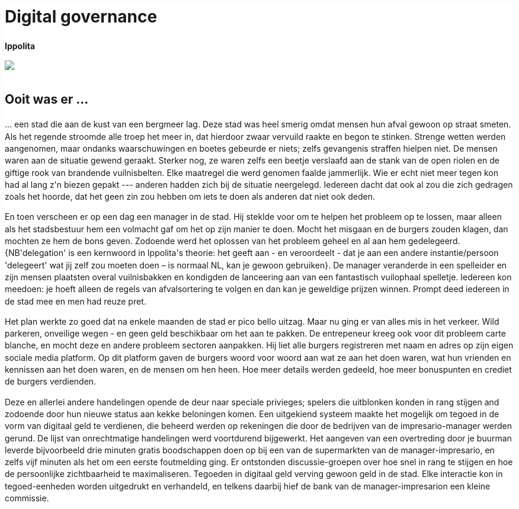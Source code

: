 ﻿# Digital governance

**Ippolita**

![](../../contrib/gfx/illustrations/digital-governance-halfsize.png)

##  Ooit was er ...

... een stad die aan de kust van een bergmeer lag. Deze stad was heel smerig 
omdat mensen hun afval gewoon op straat smeten. Als het regende stroomde 
alle troep het meer in, dat hierdoor zwaar vervuild raakte en begon te stinken. 
Strenge wetten werden aangenomen, maar ondanks 
waarschuwingen en boetes gebeurde er niets; zelfs gevangenis straffen hielpen niet. De 
mensen waren aan de situatie gewend geraakt. Sterker nog, ze waren zelfs een beetje 
verslaafd aan de stank van de open riolen en de giftige rook van 
brandende vuilnisbelten. Elke maatregel die werd genomen faalde 
jammerlijk. Wie er echt niet meer tegen kon had al lang z'n biezen 
gepakt --- anderen hadden zich bij de situatie neergelegd. Iedereen 
dacht dat ook al zou die zich gedragen zoals het hoorde, dat het geen zin zou hebben om iets te doen als anderen dat niet ook deden.

En toen verscheen er op een dag een manager in de stad. Hij steklde voor om te helpen het probleem op te lossen, maar alleen als het stadsbestuur 
hem een volmacht gaf om het op zijn manier te doen. Mocht het misgaan en 
de burgers zouden klagen, dan mochten ze hem de bons geven. Zodoende werd het oplossen van het probleem geheel en al aan hem 
gedelegeerd. {NB'delegation' is een kernwoord in Ippolita's theorie: het 
geeft aan - en veroordeelt - dat je aan een andere instantie/persoon 
'delegeert' wat jij zelf zou moeten doen – is normaal NL, kan je gewoon gebruiken}. De manager veranderde in een spelleider en zijn mensen plaatsten overal vuilnisbakken en kondigden 
de lanceering aan van een fantastisch vuilophaal spelletje. Iedereen 
kon meedoen: je hoeft alleen de regels van afvalsortering te volgen en dan kan je geweldige prijzen winnen. Prompt deed iedereen in de stad mee en men had reuze pret.

Het plan werkte zo goed dat na enkele maanden de stad er pico bello 
uitzag. Maar nu ging er  van alles 
mis in het verkeer. Wild parkeren, onveilige wegen - en geen geld beschikbaar om het aan te pakken. De entrepeneur kreeg ook voor dit probleem carte blanche, en mocht deze en andere probleem 
sectoren aanpakken. Hij liet alle burgers registreren met naam en 
adres op zijn eigen sociale media platform. Op dit platform gaven de burgers woord voor woord aan wat ze aan het doen waren, wat hun vrienden en kennissen aan het doen waren, en de mensen om hen heen. Hoe meer details werden gedeeld, hoe meer bonuspunten en crediet de burgers verdienden.

Deze en allerlei andere handelingen opende de deur naar speciale 
privieges; spelers die uitblonken konden in rang stijgen and zodoende 
door hun nieuwe status aan kekke beloningen komen. Een uitgekiend 
systeem maakte het mogelijk om tegoed in de vorm van digitaal geld te verdienen, die beheerd werden op rekeningen die door de bedrijven van 
de impresario-manager werden gerund. De lijst van onrechtmatige 
handelingen werd voortdurend bijgewerkt. Het aangeven van een 
overtreding door je buurman leverde bijvoorbeeld drie minuten gratis 
boodschappen doen op bij een van de supermarkten van de manager-impresario, 
en zelfs vijf minuten als het om een eerste foutmelding ging. Er 
ontstonden discussie-groepen over hoe snel in rang te stijgen en hoe de persoonlijke zichtbaarheid te maximaliseren. Tegoeden in digitaal geld verving gewoon geld in de stad. Elke interactie 
kon in tegoed-eenheden worden uitgedrukt en verhandeld, en telkens 
daarbij hief de bank van de manager-impresarion een kleine commissie.
